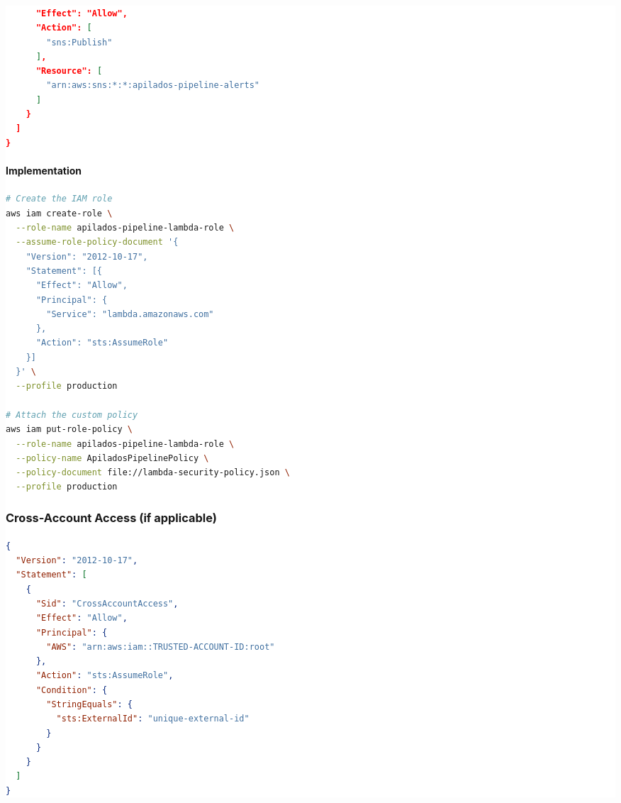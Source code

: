 ```json
      "Effect": "Allow",
      "Action": [
        "sns:Publish"
      ],
      "Resource": [
        "arn:aws:sns:*:*:apilados-pipeline-alerts"
      ]
    }
  ]
}
```

#### Implementation

```bash
# Create the IAM role
aws iam create-role \
  --role-name apilados-pipeline-lambda-role \
  --assume-role-policy-document '{
    "Version": "2012-10-17",
    "Statement": [{
      "Effect": "Allow",
      "Principal": {
        "Service": "lambda.amazonaws.com"
      },
      "Action": "sts:AssumeRole"
    }]
  }' \
  --profile production

# Attach the custom policy
aws iam put-role-policy \
  --role-name apilados-pipeline-lambda-role \
  --policy-name ApiladosPipelinePolicy \
  --policy-document file://lambda-security-policy.json \
  --profile production
```

### Cross-Account Access (if applicable)

```json
{
  "Version": "2012-10-17",
  "Statement": [
    {
      "Sid": "CrossAccountAccess",
      "Effect": "Allow",
      "Principal": {
        "AWS": "arn:aws:iam::TRUSTED-ACCOUNT-ID:root"
      },
      "Action": "sts:AssumeRole",
      "Condition": {
        "StringEquals": {
          "sts:ExternalId": "unique-external-id"
        }
      }
    }
  ]
}
```
